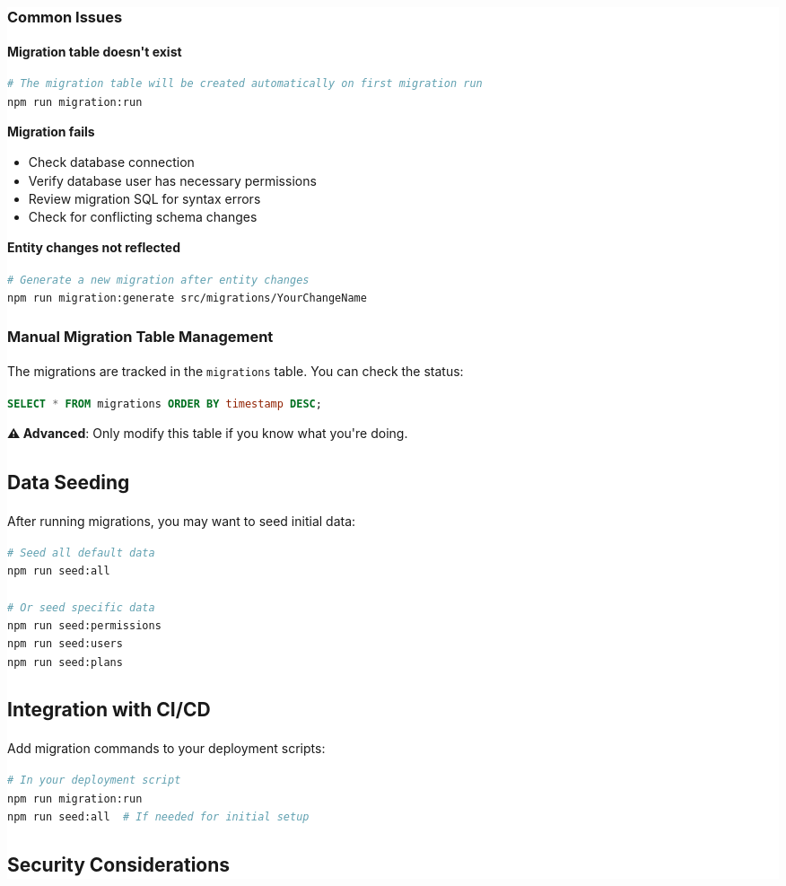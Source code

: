 ### Common Issues

**Migration table doesn't exist**
```bash
# The migration table will be created automatically on first migration run
npm run migration:run
```

**Migration fails**
- Check database connection
- Verify database user has necessary permissions
- Review migration SQL for syntax errors
- Check for conflicting schema changes

**Entity changes not reflected**
```bash
# Generate a new migration after entity changes
npm run migration:generate src/migrations/YourChangeName
```

### Manual Migration Table Management

The migrations are tracked in the `migrations` table. You can check the status:

```sql
SELECT * FROM migrations ORDER BY timestamp DESC;
```

**⚠️ Advanced**: Only modify this table if you know what you're doing.

## Data Seeding

After running migrations, you may want to seed initial data:

```bash
# Seed all default data
npm run seed:all

# Or seed specific data
npm run seed:permissions
npm run seed:users
npm run seed:plans
```

## Integration with CI/CD

Add migration commands to your deployment scripts:

```bash
# In your deployment script
npm run migration:run
npm run seed:all  # If needed for initial setup
```

## Security Considerations
